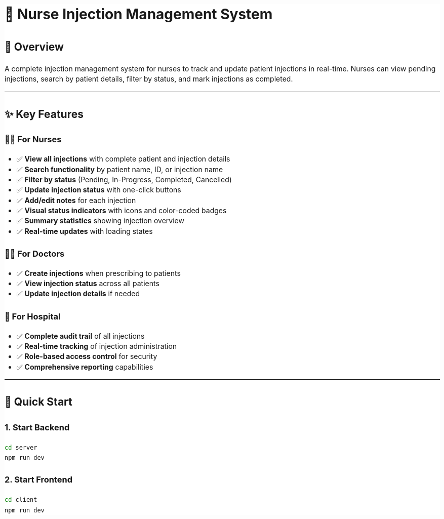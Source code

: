 # 💉 Nurse Injection Management System

## 🎯 Overview

A complete injection management system for nurses to track and update patient injections in real-time. Nurses can view pending injections, search by patient details, filter by status, and mark injections as completed.

---

## ✨ Key Features

### 👩‍⚕️ For Nurses
- ✅ **View all injections** with complete patient and injection details
- ✅ **Search functionality** by patient name, ID, or injection name
- ✅ **Filter by status** (Pending, In-Progress, Completed, Cancelled)
- ✅ **Update injection status** with one-click buttons
- ✅ **Add/edit notes** for each injection
- ✅ **Visual status indicators** with icons and color-coded badges
- ✅ **Summary statistics** showing injection overview
- ✅ **Real-time updates** with loading states

### 👨‍⚕️ For Doctors
- ✅ **Create injections** when prescribing to patients
- ✅ **View injection status** across all patients
- ✅ **Update injection details** if needed

### 🏥 For Hospital
- ✅ **Complete audit trail** of all injections
- ✅ **Real-time tracking** of injection administration
- ✅ **Role-based access control** for security
- ✅ **Comprehensive reporting** capabilities

---

## 🚀 Quick Start

### 1. Start Backend
```bash
cd server
npm run dev
```

### 2. Start Frontend
```bash
cd client
npm run dev
```
